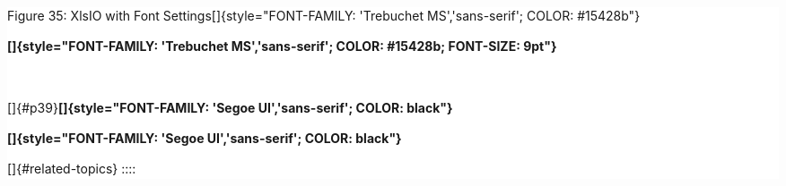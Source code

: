 Figure 35: XlsIO with Font Settings[]{style="FONT-FAMILY: 'Trebuchet MS','sans-serif'; COLOR: #15428b"}

**[]{style="FONT-FAMILY: 'Trebuchet MS','sans-serif'; COLOR: #15428b; FONT-SIZE: 9pt"}** 

 

[]{#p39}**[]{style="FONT-FAMILY: 'Segoe UI','sans-serif'; COLOR: black"}** 

**[]{style="FONT-FAMILY: 'Segoe UI','sans-serif'; COLOR: black"}** 

[]{#related-topics}
::::
